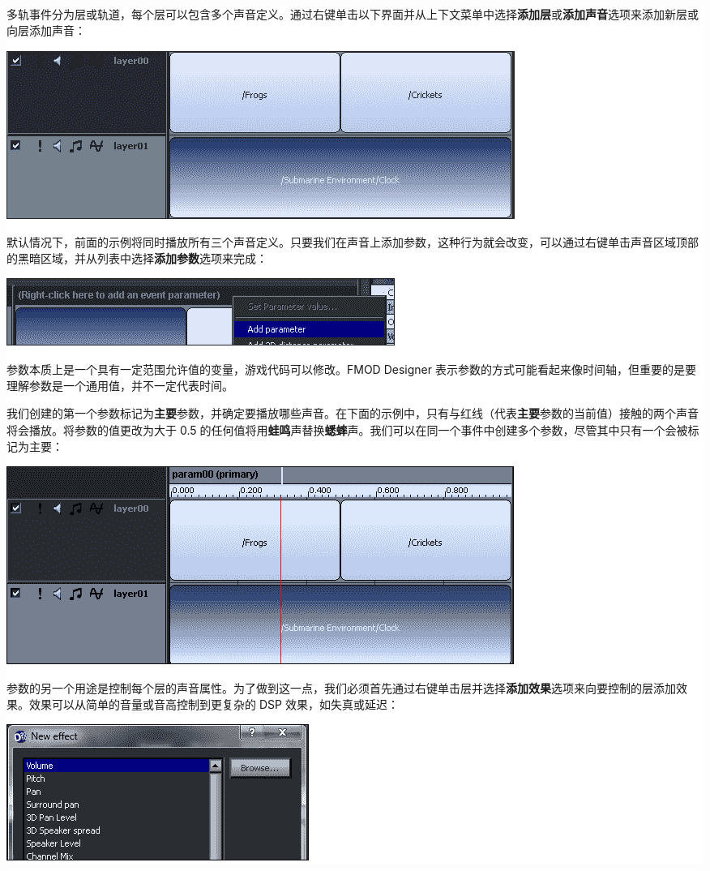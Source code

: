 多轨事件分为层或轨道，每个层可以包含多个声音定义。通过右键单击以下界面并从上下文菜单中选择**添加层**或**添加声音**选项来添加新层或向层添加声音：

![多轨事件](img/9099OT_05_11.jpg)

默认情况下，前面的示例将同时播放所有三个声音定义。只要我们在声音上添加参数，这种行为就会改变，可以通过右键单击声音区域顶部的黑暗区域，并从列表中选择**添加参数**选项来完成：

![多轨事件](img/9099OT_05_12.jpg)

参数本质上是一个具有一定范围允许值的变量，游戏代码可以修改。FMOD Designer 表示参数的方式可能看起来像时间轴，但重要的是要理解参数是一个通用值，并不一定代表时间。

我们创建的第一个参数标记为**主要**参数，并确定要播放哪些声音。在下面的示例中，只有与红线（代表**主要**参数的当前值）接触的两个声音将会播放。将参数的值更改为大于 0.5 的任何值将用**蛙鸣**声替换**蟋蟀**声。我们可以在同一个事件中创建多个参数，尽管其中只有一个会被标记为主要：

![多轨事件](img/9099OT_05_13.jpg)

参数的另一个用途是控制每个层的声音属性。为了做到这一点，我们必须首先通过右键单击层并选择**添加效果**选项来向要控制的层添加效果。效果可以从简单的音量或音高控制到更复杂的 DSP 效果，如失真或延迟：

![多轨事件](img/9099OT_05_14.jpg)

